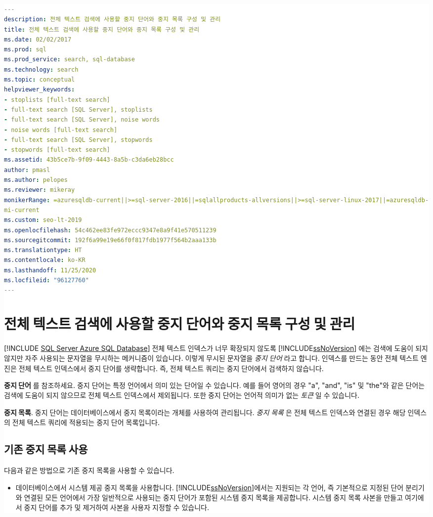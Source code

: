 ```yaml
---
description: 전체 텍스트 검색에 사용할 중지 단어와 중지 목록 구성 및 관리
title: 전체 텍스트 검색에 사용할 중지 단어와 중지 목록 구성 및 관리
ms.date: 02/02/2017
ms.prod: sql
ms.prod_service: search, sql-database
ms.technology: search
ms.topic: conceptual
helpviewer_keywords:
- stoplists [full-text search]
- full-text search [SQL Server], stoplists
- full-text search [SQL Server], noise words
- noise words [full-text search]
- full-text search [SQL Server], stopwords
- stopwords [full-text search]
ms.assetid: 43b5ce7b-9f09-4443-8a5b-c3da6eb28bcc
author: pmasl
ms.author: pelopes
ms.reviewer: mikeray
monikerRange: =azuresqldb-current||>=sql-server-2016||=sqlallproducts-allversions||>=sql-server-linux-2017||=azuresqldb-mi-current
ms.custom: seo-lt-2019
ms.openlocfilehash: 54c462ee83fe972eccc9347e8a9f41e570511239
ms.sourcegitcommit: 192f6a99e19e66f0f817fdb1977f564b2aaa133b
ms.translationtype: HT
ms.contentlocale: ko-KR
ms.lasthandoff: 11/25/2020
ms.locfileid: "96127760"
---
```

# <a name="configure-and-manage-stopwords-and-stoplists-for-full-text-search"></a>전체 텍스트 검색에 사용할 중지 단어와 중지 목록 구성 및 관리
[!INCLUDE [SQL Server Azure SQL Database](../../includes/applies-to-version/sql-asdb.md)]
  전체 텍스트 인덱스가 너무 확장되지 않도록 [!INCLUDE[ssNoVersion](../../includes/ssnoversion-md.md)] 에는 검색에 도움이 되지 않지만 자주 사용되는 문자열을 무시하는 메커니즘이 있습니다. 이렇게 무시된 문자열을 *중지 단어* 라고 합니다. 인덱스를 만드는 동안 전체 텍스트 엔진은 전체 텍스트 인덱스에서 중지 단어를 생략합니다. 즉, 전체 텍스트 쿼리는 중지 단어에서 검색하지 않습니다.  
   
**중지 단어** 를 참조하세요. 중지 단어는 특정 언어에서 의미 있는 단어일 수 있습니다. 예를 들어 영어의 경우 "a", "and", "is" 및 "the"와 같은 단어는 검색에 도움이 되지 않으므로 전체 텍스트 인덱스에서 제외됩니다. 또한 중지 단어는 언어적 의미가 없는 *토큰* 일 수 있습니다.  

**중지 목록**. 중지 단어는 데이터베이스에서 중지 목록이라는 개체를 사용하여 관리됩니다. *중지 목록* 은 전체 텍스트 인덱스와 연결된 경우 해당 인덱스의 전체 텍스트 쿼리에 적용되는 중지 단어 목록입니다.
   
## <a name="use-an-existing-stoplist"></a>기존 중지 목록 사용  
 다음과 같은 방법으로 기존 중지 목록을 사용할 수 있습니다.  
  
-   데이터베이스에서 시스템 제공 중지 목록을 사용합니다. [!INCLUDE[ssNoVersion](../../includes/ssnoversion-md.md)]에서는 지원되는 각 언어, 즉 기본적으로 지정된 단어 분리기와 연결된 모든 언어에서 가장 일반적으로 사용되는 중지 단어가 포함된 시스템 중지 목록을 제공합니다. 시스템 중지 목록 사본을 만들고 여기에서 중지 단어를 추가 및 제거하여 사본을 사용자 지정할 수 있습니다.  
  